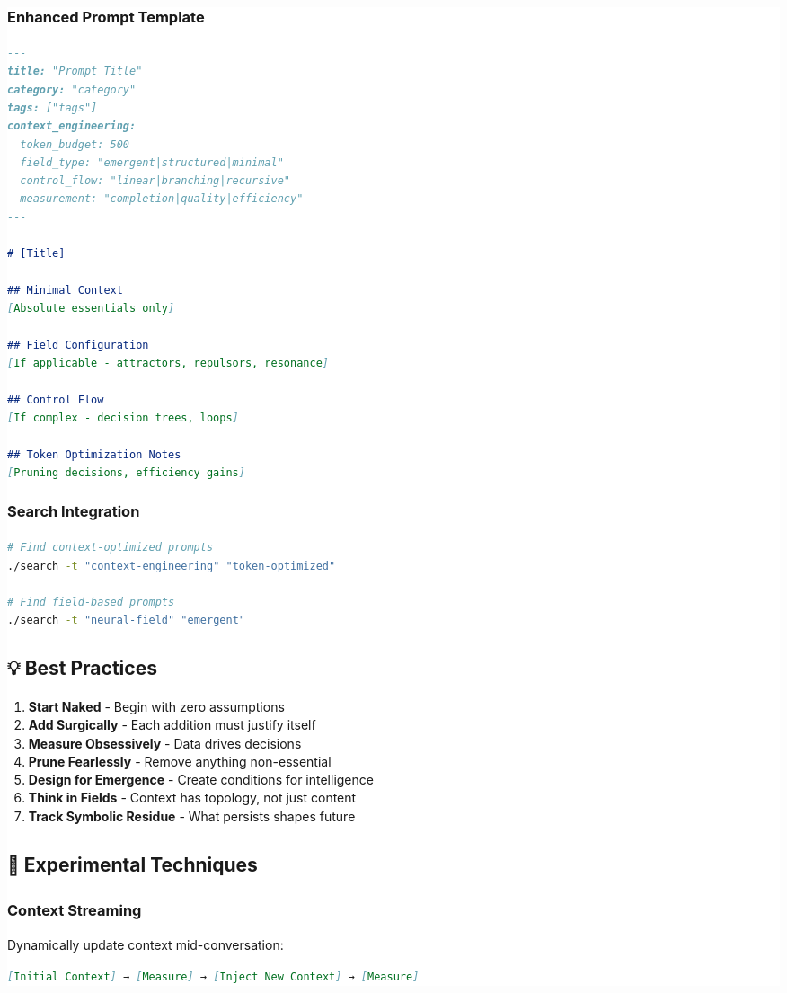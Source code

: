 ### Enhanced Prompt Template
```markdown
---
title: "Prompt Title"
category: "category"
tags: ["tags"]
context_engineering:
  token_budget: 500
  field_type: "emergent|structured|minimal"
  control_flow: "linear|branching|recursive"
  measurement: "completion|quality|efficiency"
---

# [Title]

## Minimal Context
[Absolute essentials only]

## Field Configuration
[If applicable - attractors, repulsors, resonance]

## Control Flow
[If complex - decision trees, loops]

## Token Optimization Notes
[Pruning decisions, efficiency gains]
```

### Search Integration
```bash
# Find context-optimized prompts
./search -t "context-engineering" "token-optimized"

# Find field-based prompts  
./search -t "neural-field" "emergent"
```

## 💡 Best Practices

1. **Start Naked** - Begin with zero assumptions
2. **Add Surgically** - Each addition must justify itself
3. **Measure Obsessively** - Data drives decisions
4. **Prune Fearlessly** - Remove anything non-essential
5. **Design for Emergence** - Create conditions for intelligence
6. **Think in Fields** - Context has topology, not just content
7. **Track Symbolic Residue** - What persists shapes future

## 🧪 Experimental Techniques

### Context Streaming
Dynamically update context mid-conversation:
```markdown
[Initial Context] → [Measure] → [Inject New Context] → [Measure]
```
